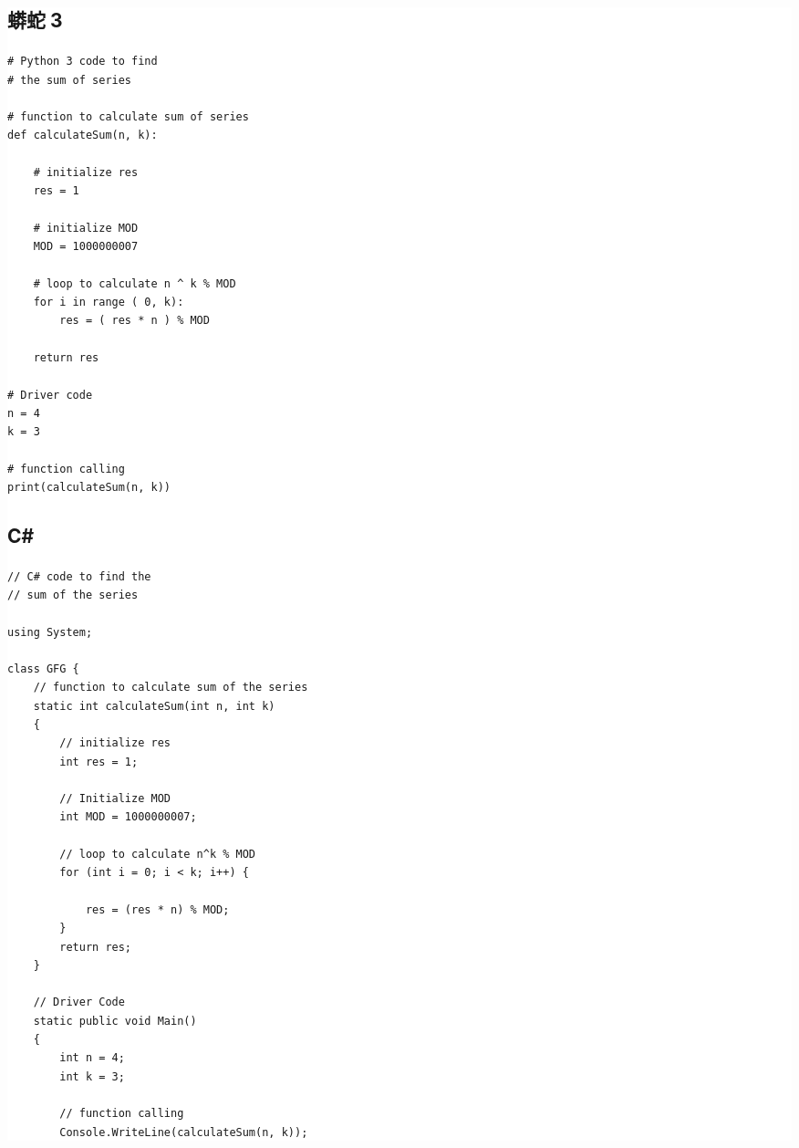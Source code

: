 ## 蟒蛇 3

```
# Python 3 code to find
# the sum of series

# function to calculate sum of series
def calculateSum(n, k):

    # initialize res
    res = 1

    # initialize MOD
    MOD = 1000000007

    # loop to calculate n ^ k % MOD
    for i in range ( 0, k):
        res = ( res * n ) % MOD

    return res

# Driver code
n = 4
k = 3

# function calling
print(calculateSum(n, k))
```

## C#

```
// C# code to find the
// sum of the series

using System;

class GFG {
    // function to calculate sum of the series
    static int calculateSum(int n, int k)
    {
        // initialize res
        int res = 1;

        // Initialize MOD
        int MOD = 1000000007;

        // loop to calculate n^k % MOD
        for (int i = 0; i < k; i++) {

            res = (res * n) % MOD;
        }
        return res;
    }

    // Driver Code
    static public void Main()
    {
        int n = 4;
        int k = 3;

        // function calling
        Console.WriteLine(calculateSum(n, k));
```